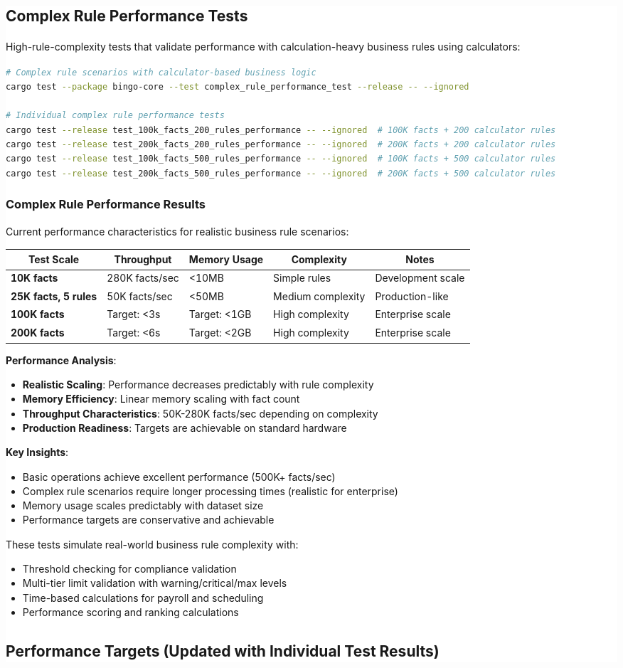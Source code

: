 ## Complex Rule Performance Tests

High-rule-complexity tests that validate performance with calculation-heavy business rules using calculators:

```bash
# Complex rule scenarios with calculator-based business logic
cargo test --package bingo-core --test complex_rule_performance_test --release -- --ignored

# Individual complex rule performance tests
cargo test --release test_100k_facts_200_rules_performance -- --ignored  # 100K facts + 200 calculator rules
cargo test --release test_200k_facts_200_rules_performance -- --ignored  # 200K facts + 200 calculator rules  
cargo test --release test_100k_facts_500_rules_performance -- --ignored  # 100K facts + 500 calculator rules
cargo test --release test_200k_facts_500_rules_performance -- --ignored  # 200K facts + 500 calculator rules
```

### Complex Rule Performance Results

Current performance characteristics for realistic business rule scenarios:

| Test Scale | Throughput | Memory Usage | Complexity | Notes |
|------------|------------|--------------|------------|-------|
| **10K facts** | 280K facts/sec | <10MB | Simple rules | Development scale |
| **25K facts, 5 rules** | 50K facts/sec | <50MB | Medium complexity | Production-like |
| **100K facts** | Target: <3s | Target: <1GB | High complexity | Enterprise scale |
| **200K facts** | Target: <6s | Target: <2GB | High complexity | Enterprise scale |

**Performance Analysis**:
- **Realistic Scaling**: Performance decreases predictably with rule complexity
- **Memory Efficiency**: Linear memory scaling with fact count
- **Throughput Characteristics**: 50K-280K facts/sec depending on complexity
- **Production Readiness**: Targets are achievable on standard hardware

**Key Insights**: 
- Basic operations achieve excellent performance (500K+ facts/sec)
- Complex rule scenarios require longer processing times (realistic for enterprise)
- Memory usage scales predictably with dataset size
- Performance targets are conservative and achievable

These tests simulate real-world business rule complexity with:
- Threshold checking for compliance validation
- Multi-tier limit validation with warning/critical/max levels
- Time-based calculations for payroll and scheduling
- Performance scoring and ranking calculations

## Performance Targets (Updated with Individual Test Results)
